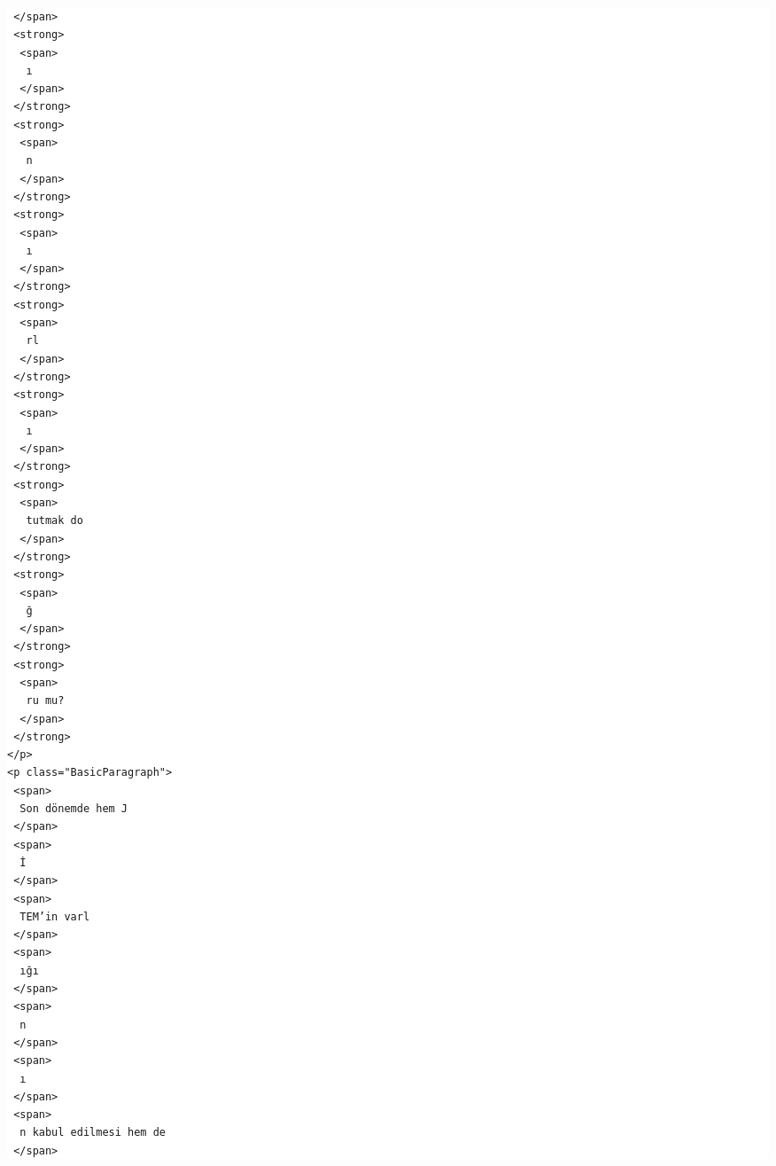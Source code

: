      </span>
     <strong>
      <span>
       ı
      </span>
     </strong>
     <strong>
      <span>
       n
      </span>
     </strong>
     <strong>
      <span>
       ı
      </span>
     </strong>
     <strong>
      <span>
       rl
      </span>
     </strong>
     <strong>
      <span>
       ı
      </span>
     </strong>
     <strong>
      <span>
       tutmak do
      </span>
     </strong>
     <strong>
      <span>
       ğ
      </span>
     </strong>
     <strong>
      <span>
       ru mu?
      </span>
     </strong>
    </p>
    <p class="BasicParagraph">
     <span>
      Son dönemde hem J
     </span>
     <span>
      İ
     </span>
     <span>
      TEM’in varl
     </span>
     <span>
      ığı
     </span>
     <span>
      n
     </span>
     <span>
      ı
     </span>
     <span>
      n kabul edilmesi hem de
     </span>